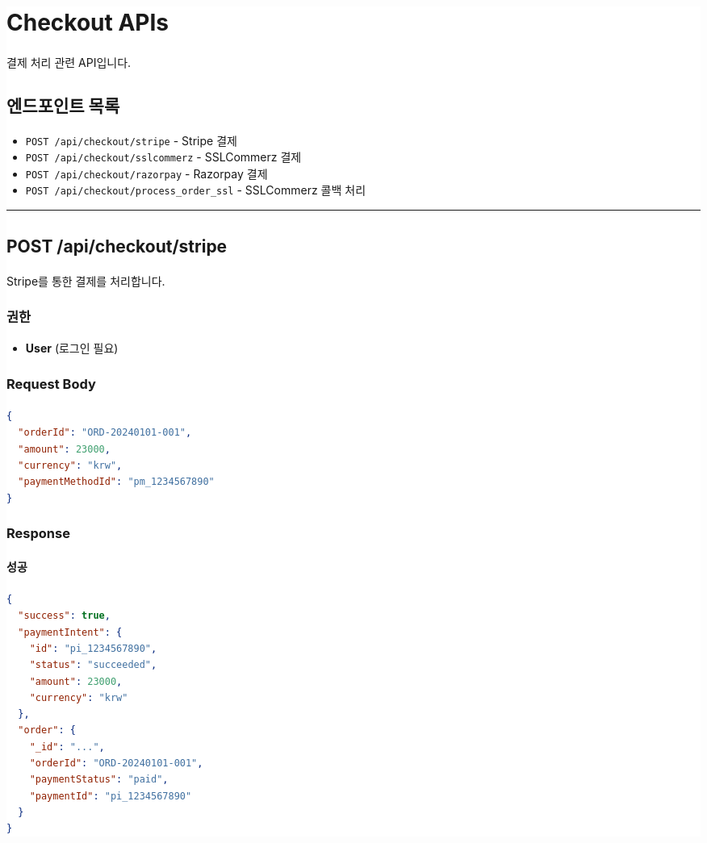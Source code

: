 # Checkout APIs

결제 처리 관련 API입니다.

## 엔드포인트 목록

- `POST /api/checkout/stripe` - Stripe 결제
- `POST /api/checkout/sslcommerz` - SSLCommerz 결제
- `POST /api/checkout/razorpay` - Razorpay 결제
- `POST /api/checkout/process_order_ssl` - SSLCommerz 콜백 처리

---

## POST /api/checkout/stripe

Stripe를 통한 결제를 처리합니다.

### 권한
- **User** (로그인 필요)

### Request Body
```json
{
  "orderId": "ORD-20240101-001",
  "amount": 23000,
  "currency": "krw",
  "paymentMethodId": "pm_1234567890"
}
```

### Response

#### 성공
```json
{
  "success": true,
  "paymentIntent": {
    "id": "pi_1234567890",
    "status": "succeeded",
    "amount": 23000,
    "currency": "krw"
  },
  "order": {
    "_id": "...",
    "orderId": "ORD-20240101-001",
    "paymentStatus": "paid",
    "paymentId": "pi_1234567890"
  }
}
```
